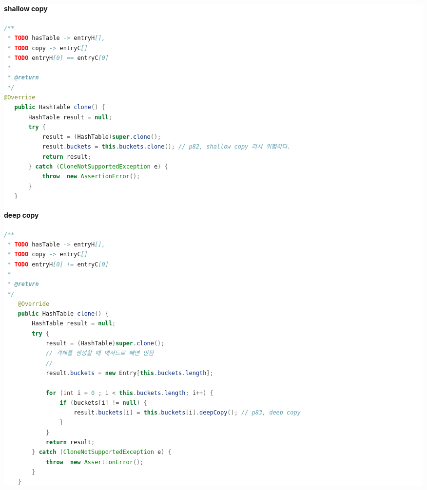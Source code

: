 #### shallow copy
```java
/**
 * TODO hasTable -> entryH[],
 * TODO copy -> entryC[]
 * TODO entryH[0] == entryC[0]
 *
 * @return
 */
@Override
   public HashTable clone() {
       HashTable result = null;
       try {
           result = (HashTable)super.clone();
           result.buckets = this.buckets.clone(); // p82, shallow copy 라서 위험하다.
           return result;
       } catch (CloneNotSupportedException e) {
           throw  new AssertionError();
       }
   }
```

#### deep copy
```java
/**
 * TODO hasTable -> entryH[],
 * TODO copy -> entryC[]
 * TODO entryH[0] != entryC[0]
 *
 * @return
 */
    @Override
    public HashTable clone() {
        HashTable result = null;
        try {
            result = (HashTable)super.clone();
            // 객체를 생성할 때 메서드로 빼면 안됨
            // 
            result.buckets = new Entry[this.buckets.length];

            for (int i = 0 ; i < this.buckets.length; i++) {
                if (buckets[i] != null) {
                    result.buckets[i] = this.buckets[i].deepCopy(); // p83, deep copy
                }
            }
            return result;
        } catch (CloneNotSupportedException e) {
            throw  new AssertionError();
        }
    }
```
